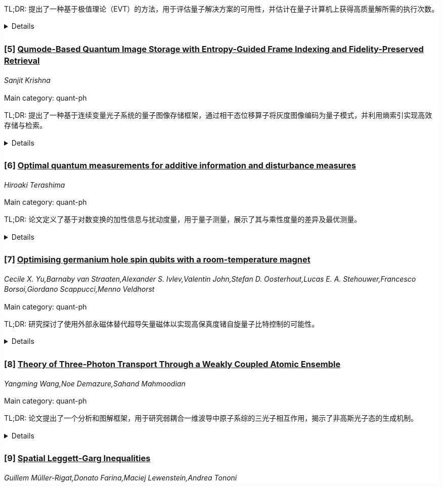 TL;DR: 提出了一种基于极值理论（EVT）的方法，用于评估量子解决方案的可用性，并估计在量子计算机上获得高质量解所需的执行次数。


<details><summary>Details</summary></details>


### [5] [Qumode-Based Quantum Image Storage with Entropy-Guided Frame Indexing and Fidelity-Preserved Retrieval](https://arxiv.org/abs/2507.03290)
*Sanjit Krishna*

Main category: quant-ph

TL;DR: 提出了一种基于连续变量光子系统的量子图像存储框架，通过相干态位移算子将灰度图像编码为量子模式，并利用熵索引实现高效存储与检索。


<details><summary>Details</summary></details>


### [6] [Optimal quantum measurements for additive information and disturbance measures](https://arxiv.org/abs/2507.03346)
*Hiroaki Terashima*

Main category: quant-ph

TL;DR: 论文定义了基于对数变换的加性信息与扰动度量，用于量子测量，展示了其与乘性度量的差异及最优测量。


<details><summary>Details</summary></details>


### [7] [Optimising germanium hole spin qubits with a room-temperature magnet](https://arxiv.org/abs/2507.03390)
*Cecile X. Yu,Barnaby van Straaten,Alexander S. Ivlev,Valentin John,Stefan D. Oosterhout,Lucas E. A. Stehouwer,Francesco Borsoi,Giordano Scappucci,Menno Veldhorst*

Main category: quant-ph

TL;DR: 研究探讨了使用外部永磁体替代超导矢量磁体以实现高保真度锗自旋量子比特控制的可能性。


<details><summary>Details</summary></details>


### [8] [Theory of Three-Photon Transport Through a Weakly Coupled Atomic Ensemble](https://arxiv.org/abs/2507.03428)
*Yangming Wang,Noe Demazure,Sahand Mahmoodian*

Main category: quant-ph

TL;DR: 论文提出了一个分析和图解框架，用于研究弱耦合一维波导中原子系综的三光子相互作用，揭示了非高斯光子态的生成机制。


<details><summary>Details</summary></details>


### [9] [Spatial Leggett-Garg Inequalities](https://arxiv.org/abs/2507.03440)
*Guillem Müller-Rigat,Donato Farina,Maciej Lewenstein,Andrea Tononi*
